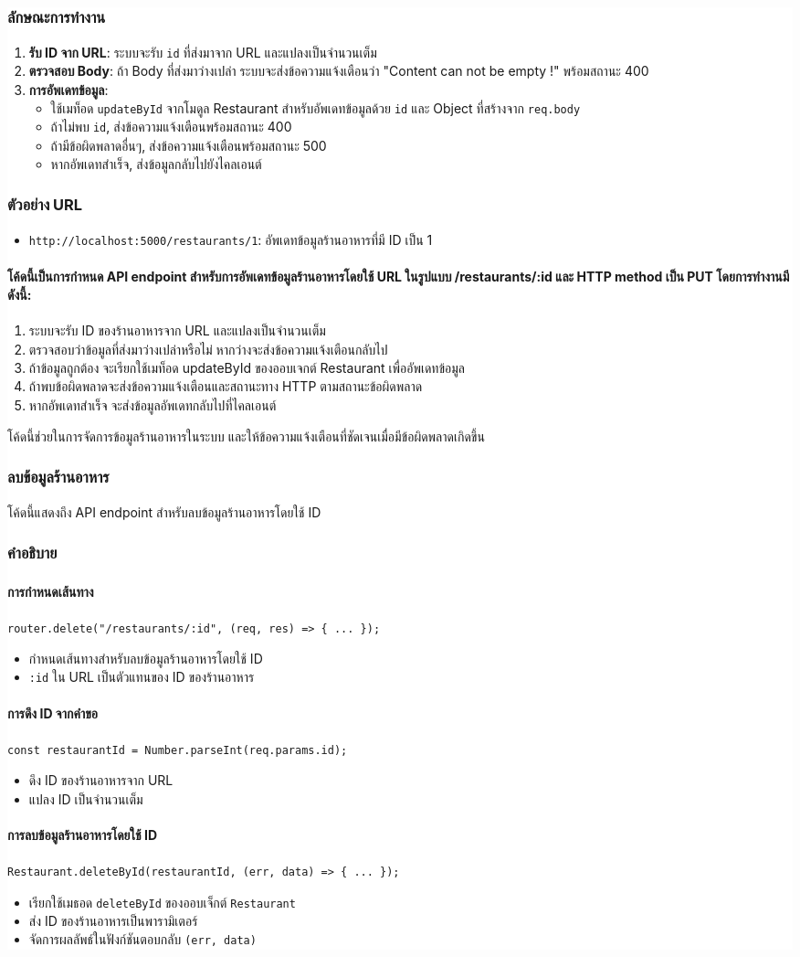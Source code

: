 ### ลักษณะการทำงาน

1. **รับ ID จาก URL**: ระบบจะรับ `id` ที่ส่งมาจาก URL และแปลงเป็นจำนวนเต็ม
2. **ตรวจสอบ Body**: ถ้า Body ที่ส่งมาว่างเปล่า ระบบจะส่งข้อความแจ้งเตือนว่า "Content can not be empty !" พร้อมสถานะ 400
3. **การอัพเดทข้อมูล**: 
   - ใช้เมท็อด `updateById` จากโมดูล Restaurant สำหรับอัพเดทข้อมูลด้วย `id` และ Object ที่สร้างจาก `req.body`
   - ถ้าไม่พบ `id`, ส่งข้อความแจ้งเตือนพร้อมสถานะ 400
   - ถ้ามีข้อผิดพลาดอื่นๆ, ส่งข้อความแจ้งเตือนพร้อมสถานะ 500
   - หากอัพเดทสำเร็จ, ส่งข้อมูลกลับไปยังไคลเอนต์

### ตัวอย่าง URL

- `http://localhost:5000/restaurants/1`: อัพเดทข้อมูลร้านอาหารที่มี ID เป็น 1


#### โค้ดนี้เป็นการกำหนด API endpoint สำหรับการอัพเดทข้อมูลร้านอาหารโดยใช้ URL ในรูปแบบ /restaurants/:id และ HTTP method เป็น PUT โดยการทำงานมีดังนี้:

1. ระบบจะรับ ID ของร้านอาหารจาก URL และแปลงเป็นจำนวนเต็ม
2. ตรวจสอบว่าข้อมูลที่ส่งมาว่างเปล่าหรือไม่ หากว่างจะส่งข้อความแจ้งเตือนกลับไป
3. ถ้าข้อมูลถูกต้อง จะเรียกใช้เมท็อด updateById ของออบเจกต์ Restaurant เพื่ออัพเดทข้อมูล
4. ถ้าพบข้อผิดพลาดจะส่งข้อความแจ้งเตือนและสถานะทาง HTTP ตามสถานะข้อผิดพลาด
5. หากอัพเดทสำเร็จ จะส่งข้อมูลอัพเดทกลับไปที่ไคลเอนต์

โค้ดนี้ช่วยในการจัดการข้อมูลร้านอาหารในระบบ และให้ข้อความแจ้งเตือนที่ชัดเจนเมื่อมีข้อผิดพลาดเกิดขึ้น


### ลบข้อมูลร้านอาหาร

โค้ดนี้แสดงถึง API endpoint สำหรับลบข้อมูลร้านอาหารโดยใช้ ID

### คำอธิบาย

#### การกำหนดเส้นทาง
`router.delete("/restaurants/:id", (req, res) => { ... });`
- กำหนดเส้นทางสำหรับลบข้อมูลร้านอาหารโดยใช้ ID
- `:id` ใน URL เป็นตัวแทนของ ID ของร้านอาหาร

#### การดึง ID จากคำขอ
`const restaurantId = Number.parseInt(req.params.id);`
- ดึง ID ของร้านอาหารจาก URL
- แปลง ID เป็นจำนวนเต็ม

#### การลบข้อมูลร้านอาหารโดยใช้ ID
`Restaurant.deleteById(restaurantId, (err, data) => { ... });`
- เรียกใช้เมธอด `deleteById` ของออบเจ็กต์ `Restaurant`
- ส่ง ID ของร้านอาหารเป็นพารามิเตอร์
- จัดการผลลัพธ์ในฟังก์ชันตอบกลับ `(err, data)`
